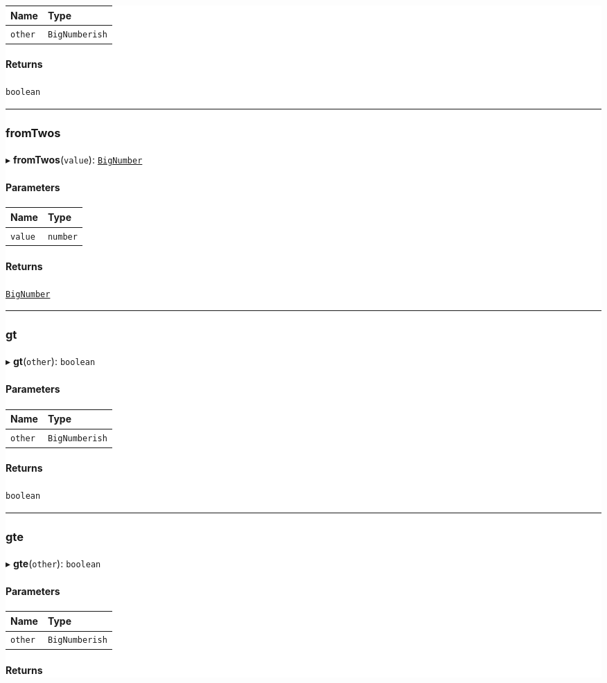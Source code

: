 | Name | Type |
| :------ | :------ |
| `other` | `BigNumberish` |

#### Returns

`boolean`

___

### fromTwos

▸ **fromTwos**(`value`): [`BigNumber`](BigNumber.md)

#### Parameters

| Name | Type |
| :------ | :------ |
| `value` | `number` |

#### Returns

[`BigNumber`](BigNumber.md)

___

### gt

▸ **gt**(`other`): `boolean`

#### Parameters

| Name | Type |
| :------ | :------ |
| `other` | `BigNumberish` |

#### Returns

`boolean`

___

### gte

▸ **gte**(`other`): `boolean`

#### Parameters

| Name | Type |
| :------ | :------ |
| `other` | `BigNumberish` |

#### Returns
